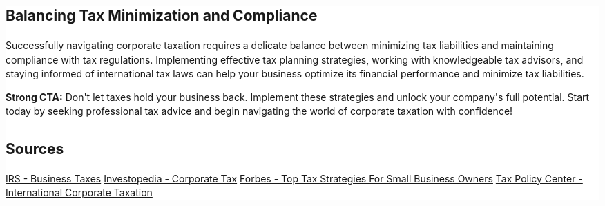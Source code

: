 ## Balancing Tax Minimization and Compliance

Successfully navigating corporate taxation requires a delicate balance between minimizing tax liabilities and maintaining compliance with tax regulations. Implementing effective tax planning strategies, working with knowledgeable tax advisors, and staying informed of international tax laws can help your business optimize its financial performance and minimize tax liabilities.

**Strong CTA:** Don't let taxes hold your business back. Implement these strategies and unlock your company's full potential. Start today by seeking professional tax advice and begin navigating the world of corporate taxation with confidence!

## Sources

[IRS - Business Taxes](https://www.irs.gov/businesses/small-businesses-self-employed/business-taxes)
[Investopedia - Corporate Tax](https://www.investopedia.com/terms/c/corporatetax.asp)
[Forbes - Top Tax Strategies For Small Business Owners](https://www.forbes.com/sites/theyec/2020/10/29/top-tax-strategies-for-small-business-owners)
[Tax Policy Center - International Corporate Taxation](https://www.taxpolicycenter.org/briefing-book/how-does-us-corporate-income-tax-rate-compare-other-countries)